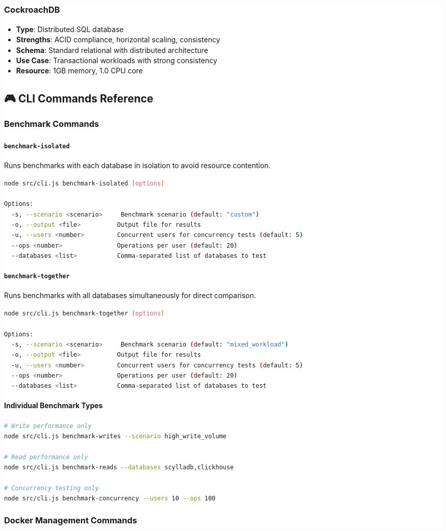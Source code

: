 ### CockroachDB
- **Type**: Distributed SQL database
- **Strengths**: ACID compliance, horizontal scaling, consistency
- **Schema**: Standard relational with distributed architecture
- **Use Case**: Transactional workloads with strong consistency
- **Resource**: 1GB memory, 1.0 CPU core

## 🎮 CLI Commands Reference

### Benchmark Commands

#### `benchmark-isolated`
Runs benchmarks with each database in isolation to avoid resource contention.

```bash
node src/cli.js benchmark-isolated [options]

Options:
  -s, --scenario <scenario>     Benchmark scenario (default: "custom")
  -o, --output <file>          Output file for results
  -u, --users <number>         Concurrent users for concurrency tests (default: 5)
  --ops <number>               Operations per user (default: 20)
  --databases <list>           Comma-separated list of databases to test
```

#### `benchmark-together`
Runs benchmarks with all databases simultaneously for direct comparison.

```bash
node src/cli.js benchmark-together [options]

Options:
  -s, --scenario <scenario>     Benchmark scenario (default: "mixed_workload")
  -o, --output <file>          Output file for results
  -u, --users <number>         Concurrent users for concurrency tests (default: 5)
  --ops <number>               Operations per user (default: 20)
  --databases <list>           Comma-separated list of databases to test
```

#### Individual Benchmark Types

```bash
# Write performance only
node src/cli.js benchmark-writes --scenario high_write_volume

# Read performance only  
node src/cli.js benchmark-reads --databases scylladb,clickhouse

# Concurrency testing only
node src/cli.js benchmark-concurrency --users 10 --ops 100
```

### Docker Management Commands
